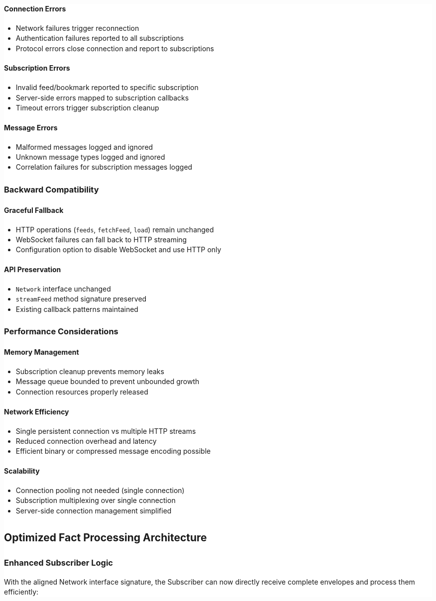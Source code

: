 #### Connection Errors
- Network failures trigger reconnection
- Authentication failures reported to all subscriptions
- Protocol errors close connection and report to subscriptions

#### Subscription Errors
- Invalid feed/bookmark reported to specific subscription
- Server-side errors mapped to subscription callbacks
- Timeout errors trigger subscription cleanup

#### Message Errors
- Malformed messages logged and ignored
- Unknown message types logged and ignored
- Correlation failures for subscription messages logged

### Backward Compatibility

#### Graceful Fallback
- HTTP operations (`feeds`, `fetchFeed`, `load`) remain unchanged
- WebSocket failures can fall back to HTTP streaming
- Configuration option to disable WebSocket and use HTTP only

#### API Preservation
- `Network` interface unchanged
- `streamFeed` method signature preserved
- Existing callback patterns maintained

### Performance Considerations

#### Memory Management
- Subscription cleanup prevents memory leaks
- Message queue bounded to prevent unbounded growth
- Connection resources properly released

#### Network Efficiency
- Single persistent connection vs multiple HTTP streams
- Reduced connection overhead and latency
- Efficient binary or compressed message encoding possible

#### Scalability
- Connection pooling not needed (single connection)
- Subscription multiplexing over single connection
- Server-side connection management simplified

## Optimized Fact Processing Architecture

### Enhanced Subscriber Logic

With the aligned Network interface signature, the Subscriber can now directly receive complete envelopes and process them efficiently:
